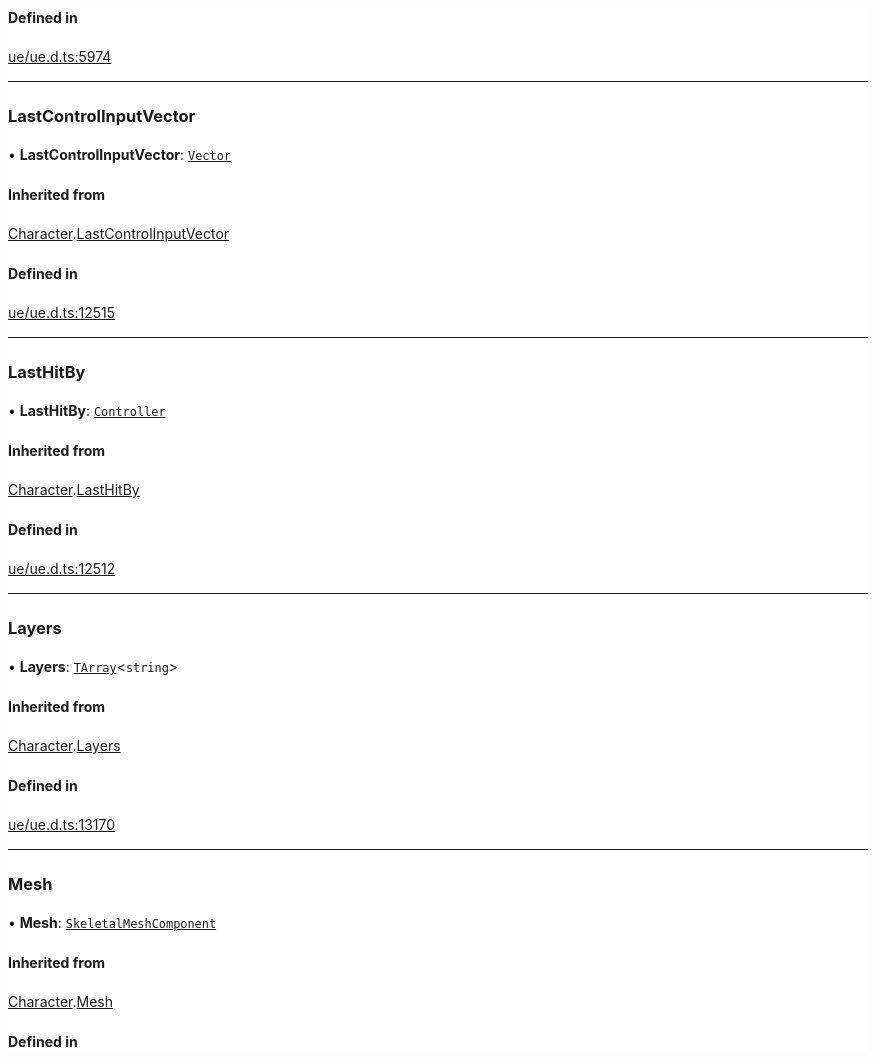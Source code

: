 #### Defined in

[ue/ue.d.ts:5974](https://github.com/YugMetaverse/yug_typings/blob/b7d9b19/ue/ue.d.ts#L5974)

___

### LastControlInputVector

• **LastControlInputVector**: [`Vector`](ue_ue_s.Vector.md)

#### Inherited from

[Character](ue_ue.Character.md).[LastControlInputVector](ue_ue.Character.md#lastcontrolinputvector)

#### Defined in

[ue/ue.d.ts:12515](https://github.com/YugMetaverse/yug_typings/blob/b7d9b19/ue/ue.d.ts#L12515)

___

### LastHitBy

• **LastHitBy**: [`Controller`](ue_ue.Controller.md)

#### Inherited from

[Character](ue_ue.Character.md).[LastHitBy](ue_ue.Character.md#lasthitby)

#### Defined in

[ue/ue.d.ts:12512](https://github.com/YugMetaverse/yug_typings/blob/b7d9b19/ue/ue.d.ts#L12512)

___

### Layers

• **Layers**: [`TArray`](../interfaces/ue_puerts.TArray.md)<`string`\>

#### Inherited from

[Character](ue_ue.Character.md).[Layers](ue_ue.Character.md#layers)

#### Defined in

[ue/ue.d.ts:13170](https://github.com/YugMetaverse/yug_typings/blob/b7d9b19/ue/ue.d.ts#L13170)

___

### Mesh

• **Mesh**: [`SkeletalMeshComponent`](ue_ue.SkeletalMeshComponent.md)

#### Inherited from

[Character](ue_ue.Character.md).[Mesh](ue_ue.Character.md#mesh)

#### Defined in
